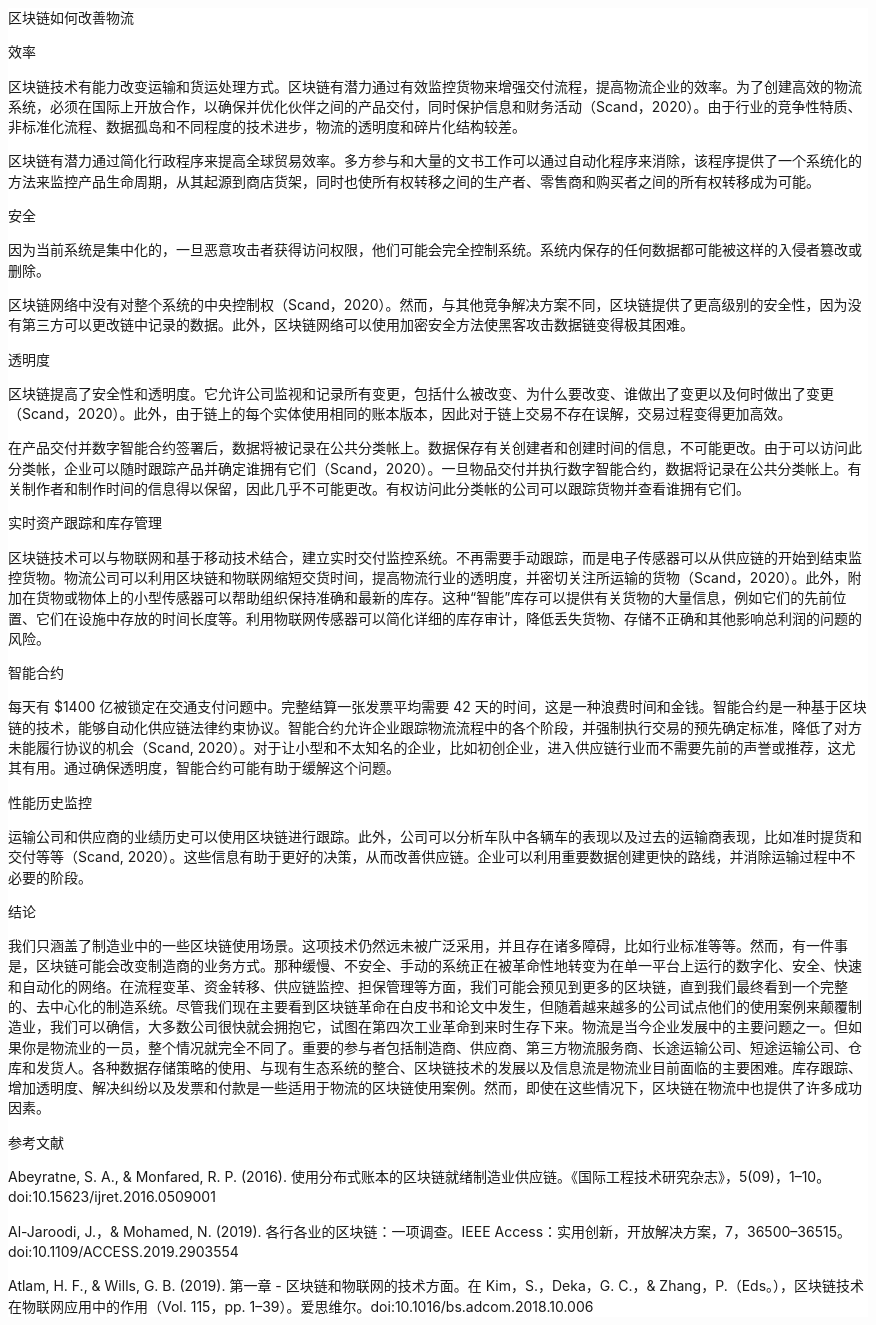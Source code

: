 区块链如何改善物流

效率

区块链技术有能力改变运输和货运处理方式。区块链有潜力通过有效监控货物来增强交付流程，提高物流企业的效率。为了创建高效的物流系统，必须在国际上开放合作，以确保并优化伙伴之间的产品交付，同时保护信息和财务活动（Scand，2020）。由于行业的竞争性特质、非标准化流程、数据孤岛和不同程度的技术进步，物流的透明度和碎片化结构较差。

区块链有潜力通过简化行政程序来提高全球贸易效率。多方参与和大量的文书工作可以通过自动化程序来消除，该程序提供了一个系统化的方法来监控产品生命周期，从其起源到商店货架，同时也使所有权转移之间的生产者、零售商和购买者之间的所有权转移成为可能。

安全

因为当前系统是集中化的，一旦恶意攻击者获得访问权限，他们可能会完全控制系统。系统内保存的任何数据都可能被这样的入侵者篡改或删除。

区块链网络中没有对整个系统的中央控制权（Scand，2020）。然而，与其他竞争解决方案不同，区块链提供了更高级别的安全性，因为没有第三方可以更改链中记录的数据。此外，区块链网络可以使用加密安全方法使黑客攻击数据链变得极其困难。

透明度

区块链提高了安全性和透明度。它允许公司监视和记录所有变更，包括什么被改变、为什么要改变、谁做出了变更以及何时做出了变更（Scand，2020）。此外，由于链上的每个实体使用相同的账本版本，因此对于链上交易不存在误解，交易过程变得更加高效。

在产品交付并数字智能合约签署后，数据将被记录在公共分类帐上。数据保存有关创建者和创建时间的信息，不可能更改。由于可以访问此分类帐，企业可以随时跟踪产品并确定谁拥有它们（Scand，2020）。一旦物品交付并执行数字智能合约，数据将记录在公共分类帐上。有关制作者和制作时间的信息得以保留，因此几乎不可能更改。有权访问此分类帐的公司可以跟踪货物并查看谁拥有它们。

实时资产跟踪和库存管理

区块链技术可以与物联网和基于移动技术结合，建立实时交付监控系统。不再需要手动跟踪，而是电子传感器可以从供应链的开始到结束监控货物。物流公司可以利用区块链和物联网缩短交货时间，提高物流行业的透明度，并密切关注所运输的货物（Scand，2020）。此外，附加在货物或物体上的小型传感器可以帮助组织保持准确和最新的库存。这种“智能”库存可以提供有关货物的大量信息，例如它们的先前位置、它们在设施中存放的时间长度等。利用物联网传感器可以简化详细的库存审计，降低丢失货物、存储不正确和其他影响总利润的问题的风险。

智能合约

每天有 $1400 亿被锁定在交通支付问题中。完整结算一张发票平均需要 42 天的时间，这是一种浪费时间和金钱。智能合约是一种基于区块链的技术，能够自动化供应链法律约束协议。智能合约允许企业跟踪物流流程中的各个阶段，并强制执行交易的预先确定标准，降低了对方未能履行协议的机会（Scand, 2020）。对于让小型和不太知名的企业，比如初创企业，进入供应链行业而不需要先前的声誉或推荐，这尤其有用。通过确保透明度，智能合约可能有助于缓解这个问题。

性能历史监控

运输公司和供应商的业绩历史可以使用区块链进行跟踪。此外，公司可以分析车队中各辆车的表现以及过去的运输商表现，比如准时提货和交付等等（Scand, 2020）。这些信息有助于更好的决策，从而改善供应链。企业可以利用重要数据创建更快的路线，并消除运输过程中不必要的阶段。

结论

我们只涵盖了制造业中的一些区块链使用场景。这项技术仍然远未被广泛采用，并且存在诸多障碍，比如行业标准等等。然而，有一件事是，区块链可能会改变制造商的业务方式。那种缓慢、不安全、手动的系统正在被革命性地转变为在单一平台上运行的数字化、安全、快速和自动化的网络。在流程变革、资金转移、供应链监控、担保管理等方面，我们可能会预见到更多的区块链，直到我们最终看到一个完整的、去中心化的制造系统。尽管我们现在主要看到区块链革命在白皮书和论文中发生，但随着越来越多的公司试点他们的使用案例来颠覆制造业，我们可以确信，大多数公司很快就会拥抱它，试图在第四次工业革命到来时生存下来。物流是当今企业发展中的主要问题之一。但如果你是物流业的一员，整个情况就完全不同了。重要的参与者包括制造商、供应商、第三方物流服务商、长途运输公司、短途运输公司、仓库和发货人。各种数据存储策略的使用、与现有生态系统的整合、区块链技术的发展以及信息流是物流业目前面临的主要困难。库存跟踪、增加透明度、解决纠纷以及发票和付款是一些适用于物流的区块链使用案例。然而，即使在这些情况下，区块链在物流中也提供了许多成功因素。

参考文献

Abeyratne, S. A., & Monfared, R. P. (2016). 使用分布式账本的区块链就绪制造业供应链。《国际工程技术研究杂志》，5(09)，1–10。doi:10.15623/ijret.2016.0509001

Al-Jaroodi, J.，& Mohamed, N. (2019). 各行各业的区块链：一项调查。IEEE Access：实用创新，开放解决方案，7，36500–36515。doi:10.1109/ACCESS.2019.2903554

Atlam, H. F., & Wills, G. B. (2019). 第一章 - 区块链和物联网的技术方面。在 Kim，S.，Deka，G. C.，& Zhang，P.（Eds。），区块链技术在物联网应用中的作用（Vol. 115，pp. 1–39）。爱思维尔。doi:10.1016/bs.adcom.2018.10.006
